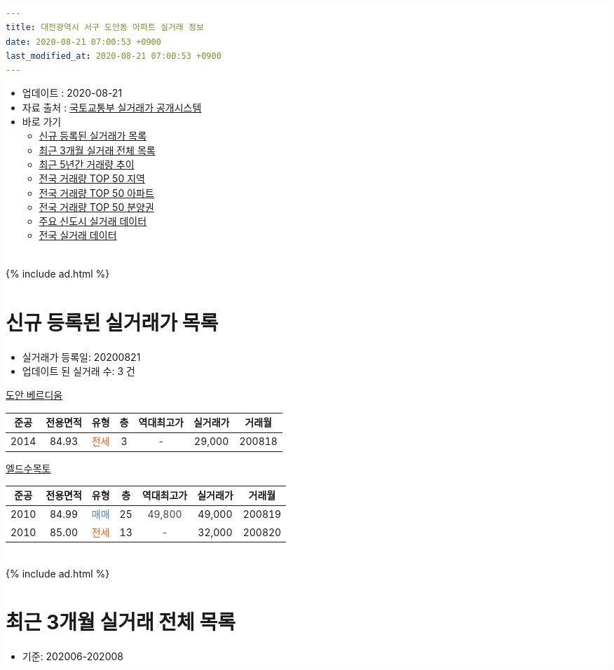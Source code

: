 ```yaml
---
title: 대전광역시 서구 도안동 아파트 실거래 정보
date: 2020-08-21 07:00:53 +0900
last_modified_at: 2020-08-21 07:00:53 +0900
---
```


* 업데이트 : 2020-08-21
* 자료 출처 : [국토교통부 실거래가 공개시스템](http://rt.molit.go.kr)
* 바로 가기
    * [신규 등록된 실거래가 목록](#신규-등록된-실거래가-목록)
    * [최근 3개월 실거래 전체 목록](#최근-3개월-실거래-전체-목록)
    * [최근 5년간 거래량 추이](#최근-5년간-거래량-추이)
    * [전국 거래량 TOP 50 지역](https://inasie.github.io/apt-trade-info/최근-3개월-전국에서-가장-거래가-많이-발생한-지역)
    * [전국 거래량 TOP 50 아파트](https://inasie.github.io/apt-trade-info/최근-3개월-전국에서-가장-거래가-많이-발생한-아파트)
    * [전국 거래량 TOP 50 분양권](https://inasie.github.io/apt-trade-info/최근-3개월-전국에서-가장-거래가-많이-발생한-분양권)
    * [주요 신도시 실거래 데이터](https://inasie.github.io/apt-trade-info/주요-신도시)
    * [전국 실거래 데이터](https://inasie.github.io/apt-trade-info/전국)
<br>
{% include ad.html %}
<br>

# 신규 등록된 실거래가 목록
* 실거래가 등록일: 20200821
* 업데이트 된 실거래 수: 3 건


[도안 베르디움](https://search.naver.com/search.naver?query=%EB%8C%80%EC%A0%84%EA%B4%91%EC%97%AD%EC%8B%9C+%EC%84%9C%EA%B5%AC+%EB%8F%84%EC%95%88%EB%8F%99+%EB%8F%84%EC%95%88+%EB%B2%A0%EB%A5%B4%EB%94%94%EC%9B%80)

|준공|전용면적|유형|층|역대최고가|실거래가|거래월|
|:---:|:---:|:---:|:---:|:---:|:---:|:---:|
|2014|84.93|<span style="color:#ff5a00">전세</span>|3|<span style="color:#444444">-</span>|29,000|200818|

[엘드수목토](https://search.naver.com/search.naver?query=%EB%8C%80%EC%A0%84%EA%B4%91%EC%97%AD%EC%8B%9C+%EC%84%9C%EA%B5%AC+%EB%8F%84%EC%95%88%EB%8F%99+%EC%97%98%EB%93%9C%EC%88%98%EB%AA%A9%ED%86%A0)

|준공|전용면적|유형|층|역대최고가|실거래가|거래월|
|:---:|:---:|:---:|:---:|:---:|:---:|:---:|
|2010|84.99|<span style="color:#4285f3">매매</span>|25|<span style="color:#444444">49,800</span>|49,000|200819|
|2010|85.00|<span style="color:#ff5a00">전세</span>|13|<span style="color:#444444">-</span>|32,000|200820|


<br>
{% include ad.html %}
<br>

# 최근 3개월 실거래 전체 목록
* 기준: 202006-202008
